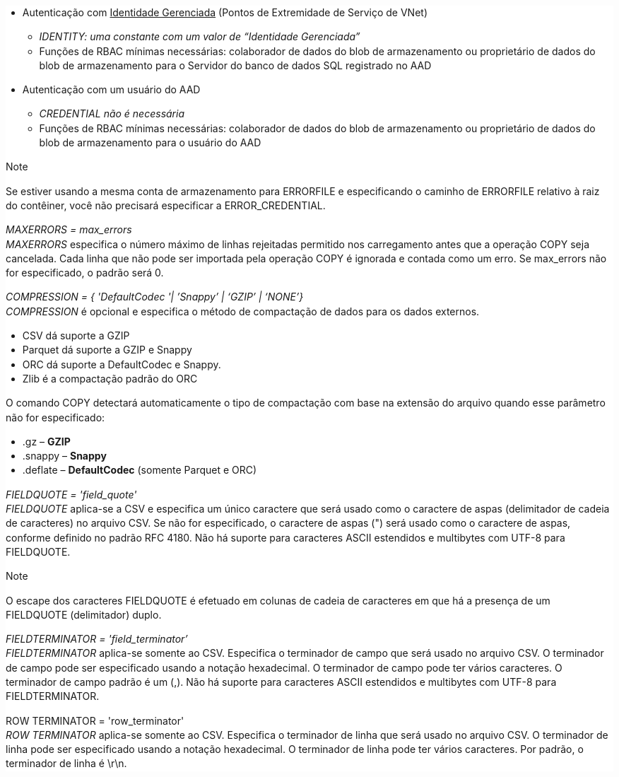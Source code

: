 - Autenticação com [Identidade Gerenciada](/azure/sql-data-warehouse/load-data-from-azure-blob-storage-using-polybase#authenticate-using-managed-identities-to-load-optional) (Pontos de Extremidade de Serviço de VNet)
  - *IDENTITY: uma constante com um valor de “Identidade Gerenciada”*
  - Funções de RBAC mínimas necessárias: colaborador de dados do blob de armazenamento ou proprietário de dados do blob de armazenamento para o Servidor do banco de dados SQL registrado no AAD
  
- Autenticação com um usuário do AAD
  - *CREDENTIAL não é necessária*
  - Funções de RBAC mínimas necessárias: colaborador de dados do blob de armazenamento ou proprietário de dados do blob de armazenamento para o usuário do AAD

> [!NOTE]  
> Se estiver usando a mesma conta de armazenamento para ERRORFILE e especificando o caminho de ERRORFILE relativo à raiz do contêiner, você não precisará especificar a ERROR_CREDENTIAL.

*MAXERRORS = max_errors*</br>
*MAXERRORS* especifica o número máximo de linhas rejeitadas permitido nos carregamento antes que a operação COPY seja cancelada. Cada linha que não pode ser importada pela operação COPY é ignorada e contada como um erro. Se max_errors não for especificado, o padrão será 0.

*COMPRESSION = { 'DefaultCodec '\| ’Snappy’ \| ‘GZIP’ \| ‘NONE’}*</br>
*COMPRESSION* é opcional e especifica o método de compactação de dados para os dados externos.

- CSV dá suporte a GZIP
- Parquet dá suporte a GZIP e Snappy
- ORC dá suporte a DefaultCodec e Snappy.
- Zlib é a compactação padrão do ORC

O comando COPY detectará automaticamente o tipo de compactação com base na extensão do arquivo quando esse parâmetro não for especificado:

- .gz  – **GZIP**
- .snappy – **Snappy**
- .deflate – **DefaultCodec**  (somente Parquet e ORC)

 *FIELDQUOTE = 'field_quote'*</br>
*FIELDQUOTE* aplica-se a CSV e especifica um único caractere que será usado como o caractere de aspas (delimitador de cadeia de caracteres) no arquivo CSV. Se não for especificado, o caractere de aspas (") será usado como o caractere de aspas, conforme definido no padrão RFC 4180. Não há suporte para caracteres ASCII estendidos e multibytes com UTF-8 para FIELDQUOTE.

> [!NOTE]  
> O escape dos caracteres FIELDQUOTE é efetuado em colunas de cadeia de caracteres em que há a presença de um FIELDQUOTE (delimitador) duplo. 

*FIELDTERMINATOR = 'field_terminator’*</br>
*FIELDTERMINATOR* aplica-se somente ao CSV. Especifica o terminador de campo que será usado no arquivo CSV. O terminador de campo pode ser especificado usando a notação hexadecimal. O terminador de campo pode ter vários caracteres. O terminador de campo padrão é um (,). Não há suporte para caracteres ASCII estendidos e multibytes com UTF-8 para FIELDTERMINATOR.

ROW TERMINATOR = 'row_terminator'</br>
*ROW TERMINATOR* aplica-se somente ao CSV. Especifica o terminador de linha que será usado no arquivo CSV. O terminador de linha pode ser especificado usando a notação hexadecimal. O terminador de linha pode ter vários caracteres. Por padrão, o terminador de linha é \r\n. 
